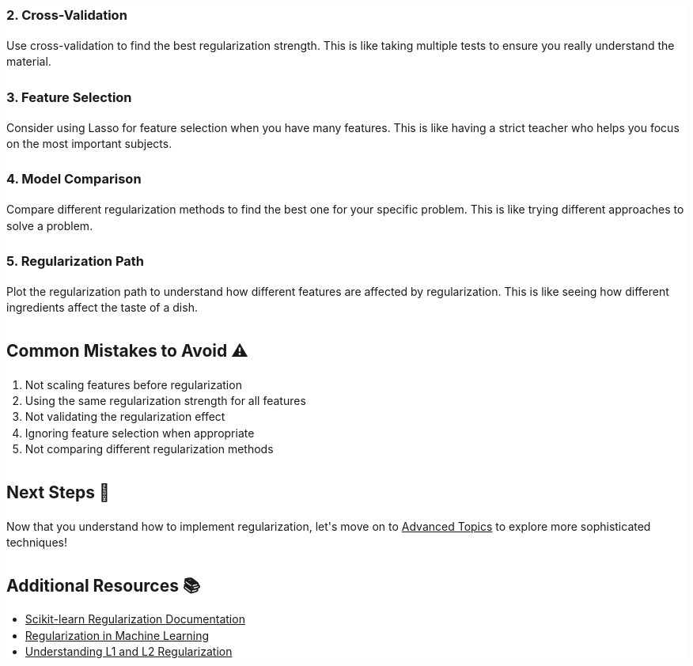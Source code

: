 ### 2. Cross-Validation

Use cross-validation to find the best regularization strength. This is like taking multiple tests to ensure you really understand the material.

### 3. Feature Selection

Consider using Lasso for feature selection when you have many features. This is like having a strict teacher who helps you focus on the most important subjects.

### 4. Model Comparison

Compare different regularization methods to find the best one for your specific problem. This is like trying different approaches to solve a problem.

### 5. Regularization Path

Plot the regularization path to understand how different features are affected by regularization. This is like seeing how different ingredients affect the taste of a dish.

## Common Mistakes to Avoid ⚠️

1. Not scaling features before regularization
2. Using the same regularization strength for all features
3. Not validating the regularization effect
4. Ignoring feature selection when appropriate
5. Not comparing different regularization methods

## Next Steps 🚀

Now that you understand how to implement regularization, let's move on to [Advanced Topics](4-advanced.md) to explore more sophisticated techniques!

## Additional Resources 📚

- [Scikit-learn Regularization Documentation](https://scikit-learn.org/stable/modules/linear_model.html)
- [Regularization in Machine Learning](https://towardsdatascience.com/regularization-in-machine-learning-76441ddcf99a)
- [Understanding L1 and L2 Regularization](https://www.analyticsvidhya.com/blog/2016/01/complete-tutorial-ridge-lasso-regression-python/)
